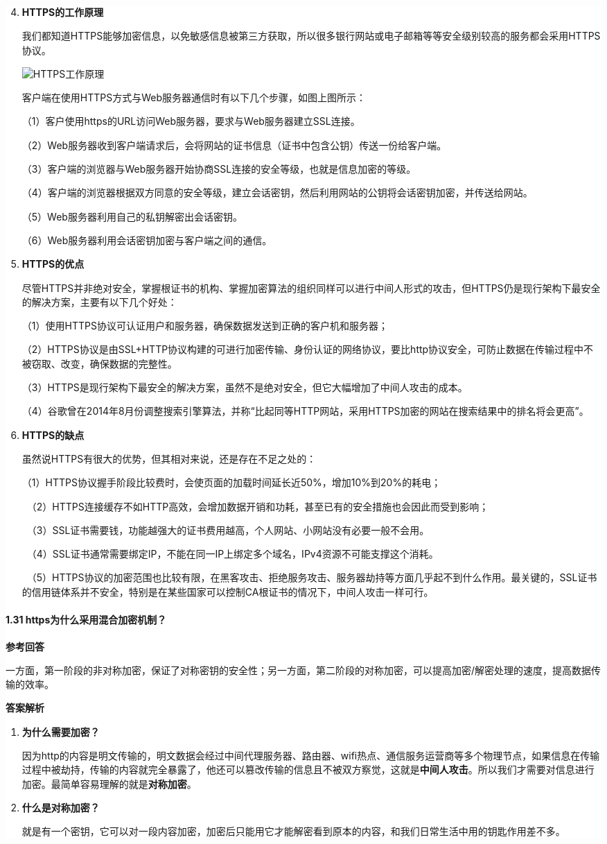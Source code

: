 4. **HTTPS的工作原理**

    我们都知道HTTPS能够加密信息，以免敏感信息被第三方获取，所以很多银行网站或电子邮箱等等安全级别较高的服务都会采用HTTPS协议。

   ![HTTPS工作原理](img/计算机网络/HTTPS工作原理.gif)

   客户端在使用HTTPS方式与Web服务器通信时有以下几个步骤，如图上图所示：

   （1）客户使用https的URL访问Web服务器，要求与Web服务器建立SSL连接。

   （2）Web服务器收到客户端请求后，会将网站的证书信息（证书中包含公钥）传送一份给客户端。

   （3）客户端的浏览器与Web服务器开始协商SSL连接的安全等级，也就是信息加密的等级。

   （4）客户端的浏览器根据双方同意的安全等级，建立会话密钥，然后利用网站的公钥将会话密钥加密，并传送给网站。

   （5）Web服务器利用自己的私钥解密出会话密钥。

   （6）Web服务器利用会话密钥加密与客户端之间的通信。

5. **HTTPS的优点**

   尽管HTTPS并非绝对安全，掌握根证书的机构、掌握加密算法的组织同样可以进行中间人形式的攻击，但HTTPS仍是现行架构下最安全的解决方案，主要有以下几个好处：

   （1）使用HTTPS协议可认证用户和服务器，确保数据发送到正确的客户机和服务器；

   （2）HTTPS协议是由SSL+HTTP协议构建的可进行加密传输、身份认证的网络协议，要比http协议安全，可防止数据在传输过程中不被窃取、改变，确保数据的完整性。

   （3）HTTPS是现行架构下最安全的解决方案，虽然不是绝对安全，但它大幅增加了中间人攻击的成本。

   （4）谷歌曾在2014年8月份调整搜索引擎算法，并称“比起同等HTTP网站，采用HTTPS加密的网站在搜索结果中的排名将会更高”。

6. **HTTPS的缺点**

    虽然说HTTPS有很大的优势，但其相对来说，还是存在不足之处的：

    （1）HTTPS协议握手阶段比较费时，会使页面的加载时间延长近50%，增加10%到20%的耗电；

      　（2）HTTPS连接缓存不如HTTP高效，会增加数据开销和功耗，甚至已有的安全措施也会因此而受到影响；

      　（3）SSL证书需要钱，功能越强大的证书费用越高，个人网站、小网站没有必要一般不会用。

      　（4）SSL证书通常需要绑定IP，不能在同一IP上绑定多个域名，IPv4资源不可能支撑这个消耗。

      　（5）HTTPS协议的加密范围也比较有限，在黑客攻击、拒绝服务攻击、服务器劫持等方面几乎起不到什么作用。最关键的，SSL证书的信用链体系并不安全，特别是在某些国家可以控制CA根证书的情况下，中间人攻击一样可行。

#### 1.31 https为什么采用混合加密机制？

**参考回答**

 一方面，第一阶段的非对称加密，保证了对称密钥的安全性；另一方面，第二阶段的对称加密，可以提高加密/解密处理的速度，提高数据传输的效率。

**答案解析**

1. **为什么需要加密？**

    因为http的内容是明文传输的，明文数据会经过中间代理服务器、路由器、wifi热点、通信服务运营商等多个物理节点，如果信息在传输过程中被劫持，传输的内容就完全暴露了，他还可以篡改传输的信息且不被双方察觉，这就是**中间人攻击**。所以我们才需要对信息进行加密。最简单容易理解的就是**对称加密**。

2. **什么是对称加密？**

    就是有一个密钥，它可以对一段内容加密，加密后只能用它才能解密看到原本的内容，和我们日常生活中用的钥匙作用差不多。
